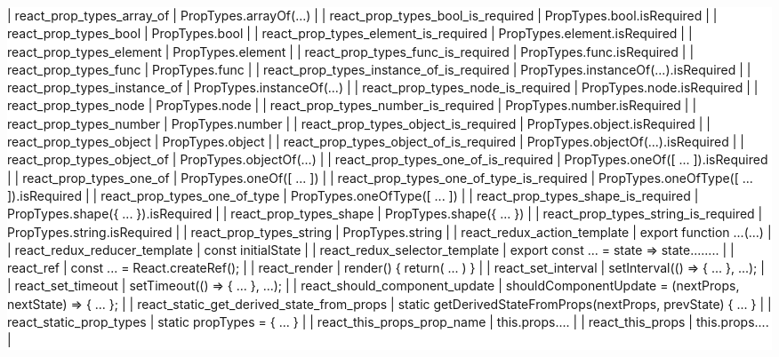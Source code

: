 | react_prop_types_array_of                    | PropTypes.arrayOf(...)                                                   |
| react_prop_types_bool_is_required            | PropTypes.bool.isRequired                                                |
| react_prop_types_bool                        | PropTypes.bool                                                           |
| react_prop_types_element_is_required         | PropTypes.element.isRequired                                             |
| react_prop_types_element                     | PropTypes.element                                                        |
| react_prop_types_func_is_required            | PropTypes.func.isRequired                                                |
| react_prop_types_func                        | PropTypes.func                                                           |
| react_prop_types_instance_of_is_required     | PropTypes.instanceOf(...).isRequired                                     |
| react_prop_types_instance_of                 | PropTypes.instanceOf(...)                                                |
| react_prop_types_node_is_required            | PropTypes.node.isRequired                                                |
| react_prop_types_node                        | PropTypes.node                                                           |
| react_prop_types_number_is_required          | PropTypes.number.isRequired                                              |
| react_prop_types_number                      | PropTypes.number                                                         |
| react_prop_types_object_is_required          | PropTypes.object.isRequired                                              |
| react_prop_types_object                      | PropTypes.object                                                         |
| react_prop_types_object_of_is_required       | PropTypes.objectOf(...).isRequired                                       |
| react_prop_types_object_of                   | PropTypes.objectOf(...)                                                  |
| react_prop_types_one_of_is_required          | PropTypes.oneOf([ ... ]).isRequired                                      |
| react_prop_types_one_of                      | PropTypes.oneOf([ ... ])                                                 |
| react_prop_types_one_of_type_is_required     | PropTypes.oneOfType([ ... ]).isRequired                                  |
| react_prop_types_one_of_type                 | PropTypes.oneOfType([ ... ])                                             |
| react_prop_types_shape_is_required           | PropTypes.shape({ ... }).isRequired                                      |
| react_prop_types_shape                       | PropTypes.shape({ ... })                                                 |
| react_prop_types_string_is_required          | PropTypes.string.isRequired                                              |
| react_prop_types_string                      | PropTypes.string                                                         |
| react_redux_action_template                  | export function ...(...)                                                 |
| react_redux_reducer_template                 | const initialState                                                       |
| react_redux_selector_template                | export const ... = state => state........                                |
| react_ref                                    | const ... = React.createRef();                                           |
| react_render                                 | render() { return( ... ) }                                               |
| react_set_interval                           | setInterval(() => { ... }, ...);                                         |
| react_set_timeout                            | setTimeout(() => { ... }, ...);                                          |
| react_should_component_update                | shouldComponentUpdate = (nextProps, nextState) => { ... };               |
| react_static_get_derived_state_from_props    | static getDerivedStateFromProps(nextProps, prevState) { ... }            |
| react_static_prop_types                      | static propTypes = { ... }                                               |
| react_this_props_prop_name                   | this.props....                                                           |
| react_this_props                             | this.props....                                                           |